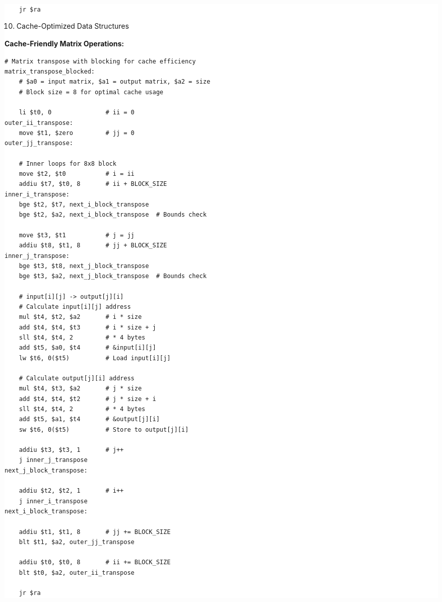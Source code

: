 ```assembly
    jr $ra
```

10) Cache-Optimized Data Structures

**Cache-Friendly Matrix Operations:**
```assembly
# Matrix transpose with blocking for cache efficiency
matrix_transpose_blocked:
    # $a0 = input matrix, $a1 = output matrix, $a2 = size
    # Block size = 8 for optimal cache usage
    
    li $t0, 0               # ii = 0
outer_ii_transpose:
    move $t1, $zero         # jj = 0
outer_jj_transpose:
    
    # Inner loops for 8x8 block
    move $t2, $t0           # i = ii
    addiu $t7, $t0, 8       # ii + BLOCK_SIZE
inner_i_transpose:
    bge $t2, $t7, next_i_block_transpose
    bge $t2, $a2, next_i_block_transpose  # Bounds check
    
    move $t3, $t1           # j = jj
    addiu $t8, $t1, 8       # jj + BLOCK_SIZE
inner_j_transpose:
    bge $t3, $t8, next_j_block_transpose
    bge $t3, $a2, next_j_block_transpose  # Bounds check
    
    # input[i][j] -> output[j][i]
    # Calculate input[i][j] address
    mul $t4, $t2, $a2       # i * size
    add $t4, $t4, $t3       # i * size + j
    sll $t4, $t4, 2         # * 4 bytes
    add $t5, $a0, $t4       # &input[i][j]
    lw $t6, 0($t5)          # Load input[i][j]
    
    # Calculate output[j][i] address  
    mul $t4, $t3, $a2       # j * size
    add $t4, $t4, $t2       # j * size + i
    sll $t4, $t4, 2         # * 4 bytes
    add $t5, $a1, $t4       # &output[j][i]
    sw $t6, 0($t5)          # Store to output[j][i]
    
    addiu $t3, $t3, 1       # j++
    j inner_j_transpose
next_j_block_transpose:
    
    addiu $t2, $t2, 1       # i++
    j inner_i_transpose
next_i_block_transpose:
    
    addiu $t1, $t1, 8       # jj += BLOCK_SIZE
    blt $t1, $a2, outer_jj_transpose
    
    addiu $t0, $t0, 8       # ii += BLOCK_SIZE
    blt $t0, $a2, outer_ii_transpose
    
    jr $ra
```
